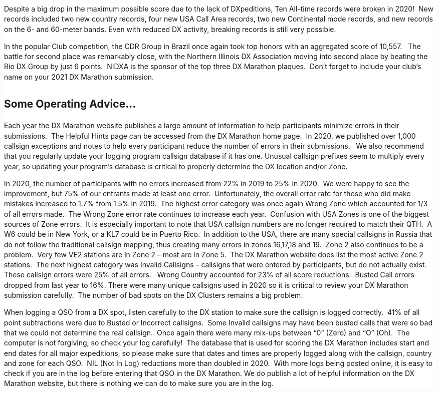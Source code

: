 Despite a big
	drop in the maximum possible score due to the lack of DXpeditions, Ten
	All-time records were broken in 2020!&nbsp; New records included two new country
	records, four new USA Call Area records, two new Continental mode records,
	and new records on the 6- and 60-meter bands. Even with reduced DX activity,
	breaking records is still very possible.&nbsp;&nbsp;

In the popular
	Club competition, the CDR Group in Brazil once again took top honors with an
	aggregated score of 10,557.&nbsp; &nbsp;The battle for second place was remarkably
	close, with the Northern Illinois DX Association moving into second place by
	beating the Rio DX Group by just 6 points.&nbsp; NIDXA is the sponsor of the top
	three DX Marathon plaques. &nbsp;Don’t forget to include your club’s name on your
	2021 DX Marathon submission.

## Some	Operating Advice…

Each year the DX
	Marathon website publishes a large amount of information to help
	participants minimize errors in their submissions.&nbsp; The Helpful Hints page
	can be accessed from the DX Marathon home page.&nbsp; In 2020, we published over
	1,000 callsign exceptions and notes to help every participant reduce the
	number of errors in their submissions.&nbsp;&nbsp; We also recommend that you
	regularly update your logging program callsign database if it has one.
	Unusual callsign prefixes seem to multiply every year, so updating your
	program’s database is critical to properly determine the DX location and/or
	Zone.

  In 2020, the
	number of participants with no errors increased from 22% in 2019 to 25% in
	2020.&nbsp; We were happy to see the improvement, but 75% of our entrants made at
	least one error. &nbsp;Unfortunately, the overall error rate for those who did
	make mistakes increased to 1.7% from 1.5% in 2019.&nbsp; The highest error
	category was once again Wrong Zone which accounted for 1/3 of all errors
	made.&nbsp; The Wrong Zone error rate continues to increase each year.&nbsp; Confusion
	with USA Zones is one of the biggest sources of Zone errors.&nbsp; It is
	especially important to note that USA callsign numbers are no longer
	required to match their QTH.&nbsp; A W6 could be in New York, or a KL7 could be
	in Puerto Rico.&nbsp; In addition to the USA, there are many special callsigns in
	Russia that do not follow the traditional callsign mapping, thus creating
	many errors in zones 16,17,18 and 19.&nbsp; Zone 2 also continues to be a
	problem.&nbsp; Very few VE2 stations are in Zone 2 – most are in Zone 5.&nbsp; The DX
	Marathon website does list the most active Zone 2 stations. &nbsp;The next
	highest category was Invalid Callsigns – callsigns that were entered by
	participants, but do not actually exist.&nbsp; These callsign errors were 25% of
	all errors.&nbsp;&nbsp; Wrong Country accounted for 23% of all score reductions.&nbsp;
	Busted Call errors dropped from last year to 16%. There were many unique
	callsigns used in 2020 so it is critical to review your DX Marathon
	submission carefully.&nbsp; The number of bad spots on the DX Clusters remains a
	big problem.

When logging a
	QSO from a DX spot, listen carefully to the DX station to make sure the
	callsign is logged correctly.&nbsp; 41% of all point subtractions were due to
	Busted or Incorrect callsigns. &nbsp;Some Invalid callsigns may have been busted
	calls that were so bad that we could not determine the real callsign.&nbsp; Once
	again there were many mix-ups between “0” (Zero) and “O” (Oh).&nbsp; The computer
	is not forgiving, so check your log carefully!&nbsp; The database that is used
	for scoring the DX Marathon includes start and end dates for all major
	expeditions, so please make sure that dates and times are properly logged
	along with the callsign, country and zone for each QSO.&nbsp; NIL (Not In Log)
	reductions more than doubled in 2020.&nbsp; With more logs being posted online,
	it is easy to check if you are in the log before entering that QSO in the DX
	Marathon. We do publish a lot of helpful information on the DX Marathon
	website, but there is nothing we can do to make sure you are in the log.&nbsp;